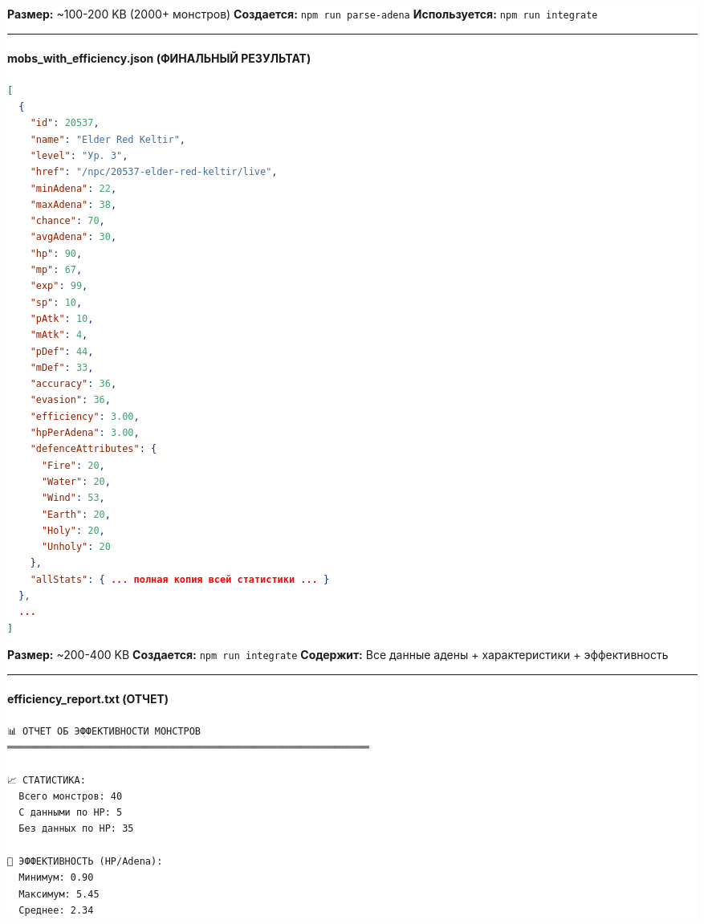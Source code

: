 **Размер:** ~100-200 KB (2000+ монстров)
**Создается:** `npm run parse-adena`
**Используется:** `npm run integrate`

---

#### **mobs_with_efficiency.json** (ФИНАЛЬНЫЙ РЕЗУЛЬТАТ)
```json
[
  {
    "id": 20537,
    "name": "Elder Red Keltir",
    "level": "Ур. 3",
    "href": "/npc/20537-elder-red-keltir/live",
    "minAdena": 22,
    "maxAdena": 38,
    "chance": 70,
    "avgAdena": 30,
    "hp": 90,
    "mp": 67,
    "exp": 99,
    "sp": 10,
    "pAtk": 10,
    "mAtk": 4,
    "pDef": 44,
    "mDef": 33,
    "accuracy": 36,
    "evasion": 36,
    "efficiency": 3.00,
    "hpPerAdena": 3.00,
    "defenceAttributes": {
      "Fire": 20,
      "Water": 20,
      "Wind": 53,
      "Earth": 20,
      "Holy": 20,
      "Unholy": 20
    },
    "allStats": { ... полная копия всей статистики ... }
  },
  ...
]
```

**Размер:** ~200-400 KB
**Создается:** `npm run integrate`
**Содержит:** Все данные адены + характеристики + эффективность

---

#### **efficiency_report.txt** (ОТЧЕТ)
```
📊 ОТЧЕТ ОБ ЭФФЕКТИВНОСТИ МОНСТРОВ
═══════════════════════════════════════════════════════════════

📈 СТАТИСТИКА:
  Всего монстров: 40
  С данными по HP: 5
  Без данных по HP: 35

💪 ЭФФЕКТИВНОСТЬ (HP/Adena):
  Минимум: 0.90
  Максимум: 5.45
  Среднее: 2.34

```